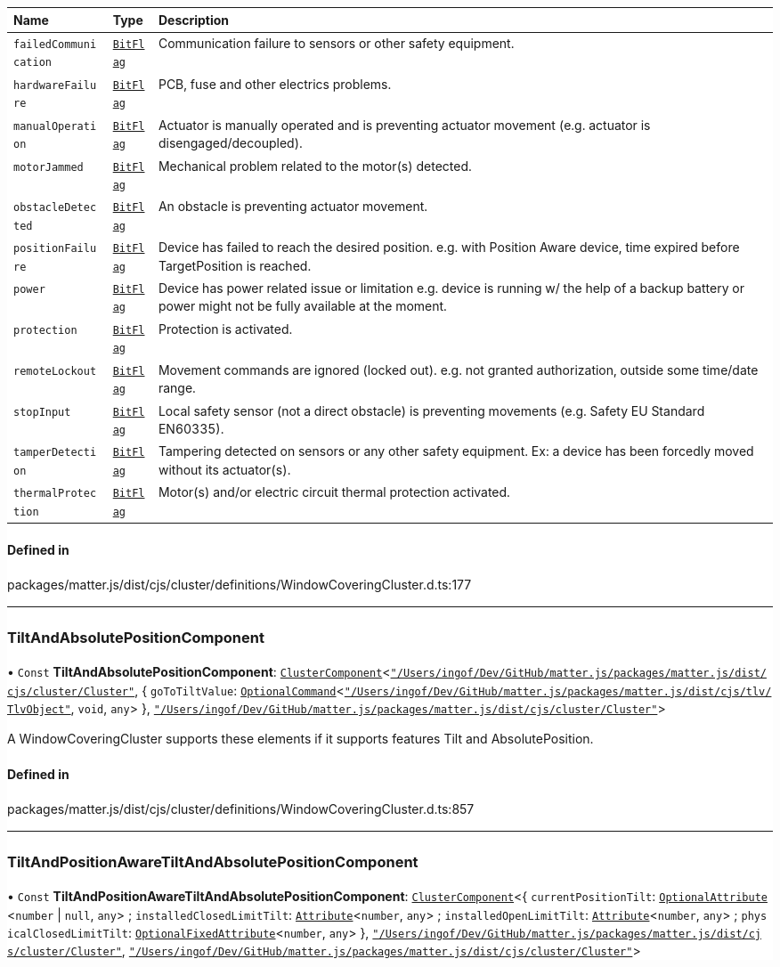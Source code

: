 | Name | Type | Description |
| :------ | :------ | :------ |
| `failedCommunication` | [`BitFlag`](exports_schema.md#bitflag-1) | Communication failure to sensors or other safety equipment. |
| `hardwareFailure` | [`BitFlag`](exports_schema.md#bitflag-1) | PCB, fuse and other electrics problems. |
| `manualOperation` | [`BitFlag`](exports_schema.md#bitflag-1) | Actuator is manually operated and is preventing actuator movement (e.g. actuator is disengaged/decoupled). |
| `motorJammed` | [`BitFlag`](exports_schema.md#bitflag-1) | Mechanical problem related to the motor(s) detected. |
| `obstacleDetected` | [`BitFlag`](exports_schema.md#bitflag-1) | An obstacle is preventing actuator movement. |
| `positionFailure` | [`BitFlag`](exports_schema.md#bitflag-1) | Device has failed to reach the desired position. e.g. with Position Aware device, time expired before TargetPosition is reached. |
| `power` | [`BitFlag`](exports_schema.md#bitflag-1) | Device has power related issue or limitation e.g. device is running w/ the help of a backup battery or power might not be fully available at the moment. |
| `protection` | [`BitFlag`](exports_schema.md#bitflag-1) | Protection is activated. |
| `remoteLockout` | [`BitFlag`](exports_schema.md#bitflag-1) | Movement commands are ignored (locked out). e.g. not granted authorization, outside some time/date range. |
| `stopInput` | [`BitFlag`](exports_schema.md#bitflag-1) | Local safety sensor (not a direct obstacle) is preventing movements (e.g. Safety EU Standard EN60335). |
| `tamperDetection` | [`BitFlag`](exports_schema.md#bitflag-1) | Tampering detected on sensors or any other safety equipment. Ex: a device has been forcedly moved without its actuator(s). |
| `thermalProtection` | [`BitFlag`](exports_schema.md#bitflag-1) | Motor(s) and/or electric circuit thermal protection activated. |

#### Defined in

packages/matter.js/dist/cjs/cluster/definitions/WindowCoveringCluster.d.ts:177

___

### TiltAndAbsolutePositionComponent

• `Const` **TiltAndAbsolutePositionComponent**: [`ClusterComponent`](exports_cluster.md#clustercomponent)<[`"/Users/ingof/Dev/GitHub/matter.js/packages/matter.js/dist/cjs/cluster/Cluster"`](export._internal_.__Users_ingof_Dev_GitHub_matter_js_packages_matter_js_dist_cjs_cluster_Cluster_.md), { `goToTiltValue`: [`OptionalCommand`](exports_cluster.md#optionalcommand)<[`"/Users/ingof/Dev/GitHub/matter.js/packages/matter.js/dist/cjs/tlv/TlvObject"`](export._internal_.__Users_ingof_Dev_GitHub_matter_js_packages_matter_js_dist_cjs_tlv_TlvObject_.md), `void`, `any`\>  }, [`"/Users/ingof/Dev/GitHub/matter.js/packages/matter.js/dist/cjs/cluster/Cluster"`](export._internal_.__Users_ingof_Dev_GitHub_matter_js_packages_matter_js_dist_cjs_cluster_Cluster_.md)\>

A WindowCoveringCluster supports these elements if it supports features Tilt and AbsolutePosition.

#### Defined in

packages/matter.js/dist/cjs/cluster/definitions/WindowCoveringCluster.d.ts:857

___

### TiltAndPositionAwareTiltAndAbsolutePositionComponent

• `Const` **TiltAndPositionAwareTiltAndAbsolutePositionComponent**: [`ClusterComponent`](exports_cluster.md#clustercomponent)<{ `currentPositionTilt`: [`OptionalAttribute`](exports_cluster.md#optionalattribute)<`number` \| ``null``, `any`\> ; `installedClosedLimitTilt`: [`Attribute`](exports_cluster.md#attribute)<`number`, `any`\> ; `installedOpenLimitTilt`: [`Attribute`](exports_cluster.md#attribute)<`number`, `any`\> ; `physicalClosedLimitTilt`: [`OptionalFixedAttribute`](exports_cluster.md#optionalfixedattribute)<`number`, `any`\>  }, [`"/Users/ingof/Dev/GitHub/matter.js/packages/matter.js/dist/cjs/cluster/Cluster"`](export._internal_.__Users_ingof_Dev_GitHub_matter_js_packages_matter_js_dist_cjs_cluster_Cluster_.md), [`"/Users/ingof/Dev/GitHub/matter.js/packages/matter.js/dist/cjs/cluster/Cluster"`](export._internal_.__Users_ingof_Dev_GitHub_matter_js_packages_matter_js_dist_cjs_cluster_Cluster_.md)\>
